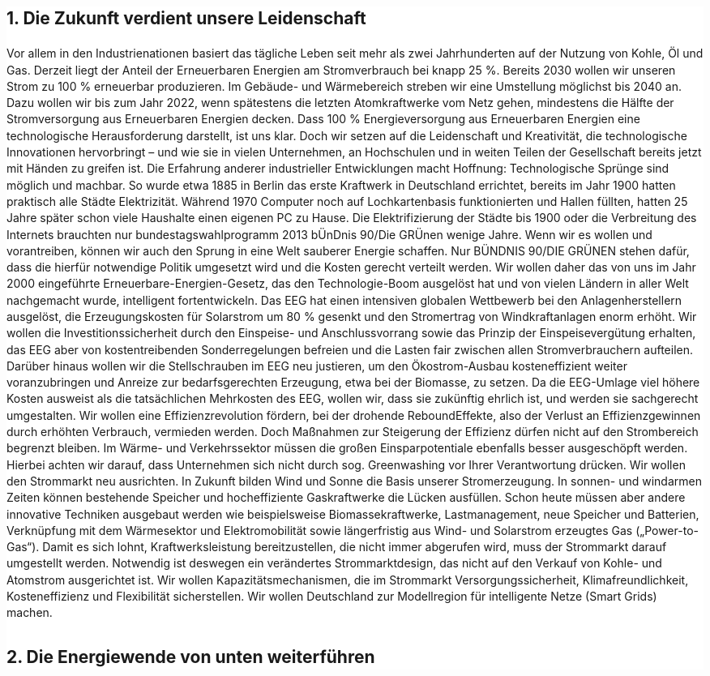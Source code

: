 ## 1. Die Zukunft verdient unsere Leidenschaft

Vor allem in den Industrienationen basiert das tägliche Leben seit mehr als zwei Jahrhunderten auf der Nutzung von Kohle, Öl und Gas. Derzeit liegt der Anteil der Erneuerbaren Energien am Stromverbrauch bei knapp 25 %. Bereits 2030 wollen wir unseren Strom zu 100 % erneuerbar produzieren. Im Gebäude- und Wärmebereich streben wir eine Umstellung möglichst bis 2040 an. Dazu wollen wir bis zum Jahr 2022, wenn spätestens die letzten Atomkraftwerke vom Netz gehen, mindestens die Hälfte der Stromversorgung aus Erneuerbaren Energien decken. Dass 100 % Energieversorgung aus Erneuerbaren Energien eine technologische Herausforderung darstellt, ist uns klar. Doch wir setzen auf die Leidenschaft und Kreativität, die technologische Innovationen hervorbringt – und wie sie in vielen Unternehmen, an Hochschulen und in weiten Teilen der Gesellschaft bereits jetzt mit Händen zu greifen ist. Die Erfahrung anderer industrieller Entwicklungen macht Hoffnung: Technologische Sprünge sind möglich und machbar. So wurde etwa 1885 in Berlin das erste Kraftwerk in Deutschland errichtet, bereits im Jahr 1900 hatten praktisch alle Städte Elektrizität. Während 1970 Computer noch auf Lochkartenbasis funktionierten und Hallen füllten, hatten 25 Jahre später schon viele Haushalte einen eigenen PC zu Hause. Die Elektrifizierung der Städte bis 1900 oder die Verbreitung des Internets brauchten nur bundestagswahlprogramm 2013 bÜnDnis 90/Die GRÜnen wenige Jahre. Wenn wir es wollen und vorantreiben, können wir auch den Sprung in eine Welt sauberer Energie schaffen. Nur BÜNDNIS 90/DIE GRÜNEN stehen dafür, dass die hierfür notwendige Politik umgesetzt wird und die Kosten gerecht verteilt werden. Wir wollen daher das von uns im Jahr 2000 eingeführte Erneuerbare-Energien-Gesetz, das den Technologie-Boom ausgelöst hat und von vielen Ländern in aller Welt nachgemacht wurde, intelligent fortentwickeln. Das EEG hat einen intensiven globalen Wettbewerb bei den Anlagenherstellern ausgelöst, die Erzeugungskosten für Solarstrom um 80 % gesenkt und den Stromertrag von Windkraftanlagen enorm erhöht. Wir wollen die Investitionssicherheit durch den Einspeise- und Anschlussvorrang sowie das Prinzip der Einspeisevergütung erhalten, das EEG aber von kostentreibenden Sonderregelungen befreien und die Lasten fair zwischen allen Stromverbrauchern aufteilen. Darüber hinaus wollen wir die Stellschrauben im EEG neu justieren, um den Ökostrom-Ausbau kosteneffizient weiter voranzubringen und Anreize zur bedarfsgerechten Erzeugung, etwa bei der Biomasse, zu setzen. Da die EEG-Umlage viel höhere Kosten ausweist als die tatsächlichen Mehrkosten des EEG, wollen wir, dass sie zukünftig ehrlich ist, und werden sie sachgerecht umgestalten. Wir wollen eine Effizienzrevolution fördern, bei der drohende ReboundEffekte, also der Verlust an Effizienzgewinnen durch erhöhten Verbrauch, vermieden werden. Doch Maßnahmen zur Steigerung der Effizienz dürfen nicht auf den Strombereich begrenzt bleiben. Im Wärme- und Verkehrssektor müssen die großen Einsparpotentiale ebenfalls besser ausgeschöpft werden. Hierbei achten wir darauf, dass Unternehmen sich nicht durch sog. Greenwashing vor Ihrer Verantwortung drücken. Wir wollen den Strommarkt neu ausrichten. In Zukunft bilden Wind und Sonne die Basis unserer Stromerzeugung. In sonnen- und windarmen Zeiten können bestehende Speicher und hocheffiziente  Gaskraftwerke die Lücken ausfüllen. Schon heute müssen aber  andere innovative Techniken ausgebaut werden wie beispielsweise Biomassekraftwerke, Lastmanagement, neue Speicher und Batterien, Verknüpfung mit dem Wärmesektor und Elektromobilität sowie längerfristig aus Wind- und Solarstrom erzeugtes Gas („Power-to-Gas“). Damit es sich lohnt, Kraftwerksleistung bereitzustellen, die nicht immer abgerufen wird, muss der Strommarkt darauf umgestellt werden. Notwendig ist deswegen ein verändertes Strommarktdesign, das nicht auf den Verkauf von Kohle- und Atomstrom ausgerichtet ist. Wir wollen Kapazitätsmechanismen, die im Strommarkt Versorgungssicherheit, Klimafreundlichkeit, Kosteneffizienz und Flexibilität sicherstellen. Wir wollen Deutschland zur Modellregion für intelligente Netze (Smart Grids) machen.

## 2. Die Energiewende von unten weiterführen
